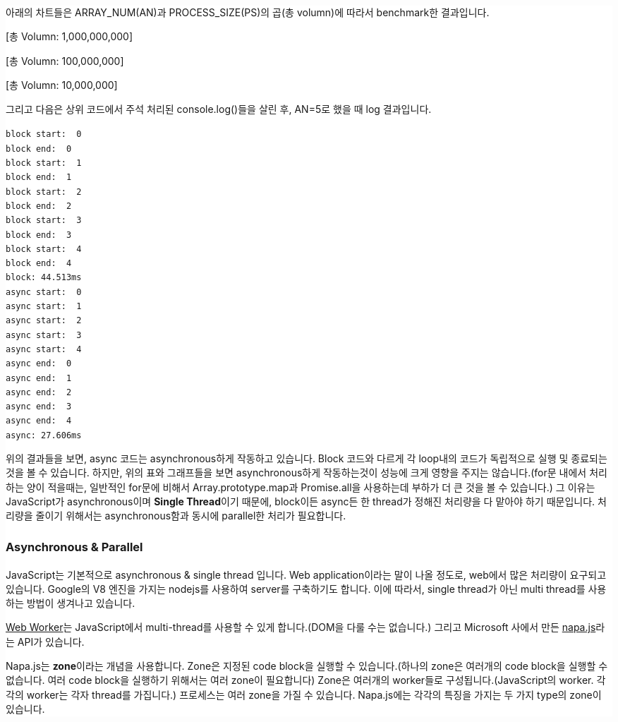 
아래의 차트들은 ARRAY_NUM(AN)과 PROCESS_SIZE(PS)의 곱(총 volumn)에 따라서 benchmark한 결과입니다.

[총 Volumn: 1,000,000,000]
<div id="chart2"></div>

[총 Volumn: 100,000,000]
<div id="chart3"></div>

[총 Volumn: 10,000,000]
<div id="chart4"></div>

그리고 다음은 상위 코드에서 주석 처리된 console.log()들을 살린 후, AN=5로 했을 때 log 결과입니다.

```
block start:  0
block end:  0
block start:  1
block end:  1
block start:  2
block end:  2
block start:  3
block end:  3
block start:  4
block end:  4
block: 44.513ms
async start:  0
async start:  1
async start:  2
async start:  3
async start:  4
async end:  0
async end:  1
async end:  2
async end:  3
async end:  4
async: 27.606ms
```

위의 결과들을 보면, async 코드는 asynchronous하게 작동하고 있습니다. Block 코드와 다르게 각 loop내의 코드가 독립적으로 실행 및 종료되는 것을 볼 수 있습니다. 하지만, 위의 표와 그래프들을 보면 asynchronous하게 작동하는것이 성능에 크게 영향을 주지는 않습니다.(for문 내에서 처리하는 양이 적을때는, 일반적인 for문에 비해서 Array.prototype.map과 Promise.all을 사용하는데 부하가 더 큰 것을 볼 수 있습니다.) 그 이유는 JavaScript가 asynchronous이며 **Single Thread**이기 때문에, block이든 async든 한 thread가 정해진 처리량을 다 맡아야 하기 때문입니다. 처리량을 줄이기 위해서는 asynchronous함과 동시에 parallel한 처리가 필요합니다.

### Asynchronous & Parallel

JavaScript는 기본적으로 asynchronous & single thread 입니다. Web application이라는 말이 나올 정도로, web에서 많은 처리량이 요구되고 있습니다. Google의 V8 엔진을 가지는 nodejs를 사용하여 server를 구축하기도 합니다. 이에 따라서, single thread가 아닌 multi thread를 사용하는 방법이 생겨나고 있습니다.

[Web Worker](https://developer.mozilla.org/en-US/docs/Web/API/Web_Workers_API)는 JavaScript에서 multi-thread를 사용할 수 있게 합니다.(DOM을 다룰 수는 없습니다.) 그리고 Microsoft 사에서 만든 [napa.js](https://github.com/Microsoft/napajs)라는 API가 있습니다.

Napa.js는 **zone**이라는 개념을 사용합니다. Zone은 지정된 code block을 실행할 수 있습니다.(하나의 zone은 여러개의 code block을 실행할 수 없습니다. 여러 code block을 실행하기 위해서는 여러 zone이 필요합니다) Zone은 여러개의 worker들로 구성됩니다.(JavaScript의 worker. 각각의 worker는 각자 thread를 가집니다.) 프로세스는 여러 zone을 가질 수 있습니다. Napa.js에는 각각의 특징을 가지는 두 가지 type의 zone이 있습니다.
